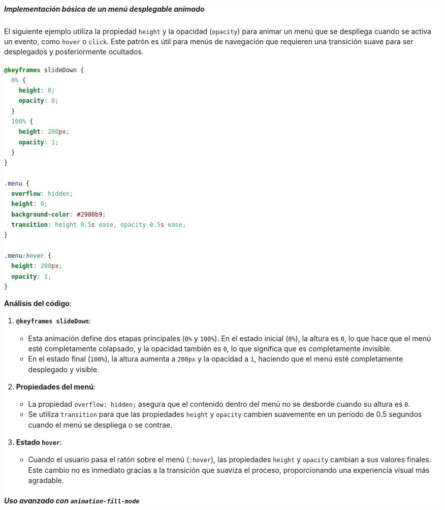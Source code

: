 ##### **Implementación básica de un menú desplegable animado**

El siguiente ejemplo utiliza la propiedad `height` y la opacidad (`opacity`) para animar un menú que se despliega cuando se activa un evento, como `hover` o `click`. Este patrón es útil para menús de navegación que requieren una transición suave para ser desplegados y posteriormente ocultados.

```css
@keyframes slideDown {
  0% { 
    height: 0; 
    opacity: 0; 
  }
  100% { 
    height: 200px; 
    opacity: 1; 
  }
}

.menu {
  overflow: hidden;
  height: 0;
  background-color: #2980b9;
  transition: height 0.5s ease, opacity 0.5s ease;
}

.menu:hover {
  height: 200px;
  opacity: 1;
}
```

**Análisis del código**:

1. **`@keyframes slideDown`**:
   - Esta animación define dos etapas principales (`0%` y `100%`). En el estado inicial (`0%`), la altura es `0`, lo que hace que el menú esté completamente colapsado, y la opacidad también es `0`, lo que significa que es completamente invisible.
   - En el estado final (`100%`), la altura aumenta a `200px` y la opacidad a `1`, haciendo que el menú esté completamente desplegado y visible.

2. **Propiedades del menú**:
   - La propiedad `overflow: hidden;` asegura que el contenido dentro del menú no se desborde cuando su altura es `0`. 
   - Se utiliza `transition` para que las propiedades `height` y `opacity` cambien suavemente en un período de 0.5 segundos cuando el menú se despliega o se contrae.

3. **Estado `hover`**:
   - Cuando el usuario pasa el ratón sobre el menú (`:hover`), las propiedades `height` y `opacity` cambian a sus valores finales. Este cambio no es inmediato gracias a la transición que suaviza el proceso, proporcionando una experiencia visual más agradable.

##### **Uso avanzado con `animation-fill-mode`**
